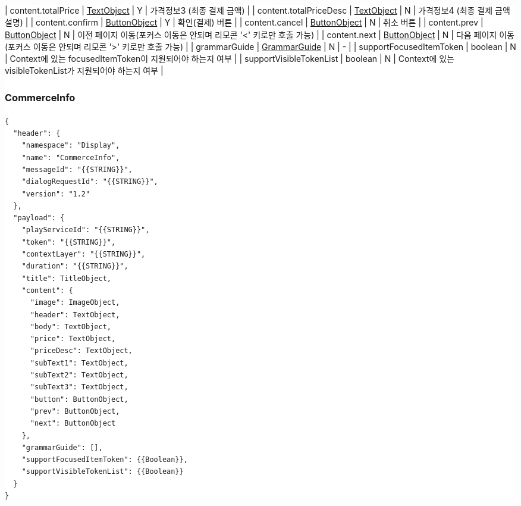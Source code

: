 | content.totalPrice      | [TextObject](./#textobject)     | Y         | 가격정보3 (최종 결제 금액)                           |
| content.totalPriceDesc  | [TextObject](./#textobject)     | N         | 가격정보4 (최종 결제 금액 설명)                        |
| content.confirm         | [ButtonObject](./#buttonobject) | Y         | 확인(결제) 버튼                                  |
| content.cancel          | [ButtonObject](./#buttonobject) | N         | 취소 버튼                                      |
| content.prev            | [ButtonObject](./#buttonobject) | N         | 이전 페이지 이동(포커스 이동은 안되며 리모콘 '<' 키로만 호출 가능)   |
| content.next            | [ButtonObject](./#buttonobject) | N         | 다음 페이지 이동(포커스 이동은 안되며 리모콘 '>' 키로만 호출 가능)   |
| grammarGuide            | [GrammarGuide](./#grammarguide) | N         | -                                          |
| supportFocusedItemToken | boolean                         | N         | Context에 있는 focusedItemToken이 지원되어야 하는지 여부 |
| supportVisibleTokenList | boolean                         | N         | Context에 있는 visibleTokenList가 지원되어야 하는지 여부 |

### **CommerceInfo**

```
{
  "header": {
    "namespace": "Display",
    "name": "CommerceInfo",
    "messageId": "{{STRING}}",
    "dialogRequestId": "{{STRING}}",
    "version": "1.2"
  },
  "payload": {
    "playServiceId": "{{STRING}}",
    "token": "{{STRING}}",
    "contextLayer": "{{STRING}}",
    "duration": "{{STRING}}",
    "title": TitleObject,
    "content": {
      "image": ImageObject,
      "header": TextObject,
      "body": TextObject,
      "price": TextObject,
      "priceDesc": TextObject,
      "subText1": TextObject,
      "subText2": TextObject,
      "subText3": TextObject,
      "button": ButtonObject,
      "prev": ButtonObject,
      "next": ButtonObject
    },
    "grammarGuide": [],
    "supportFocusedItemToken": {{Boolean}},
    "supportVisibleTokenList": {{Boolean}}
  }
}
```
